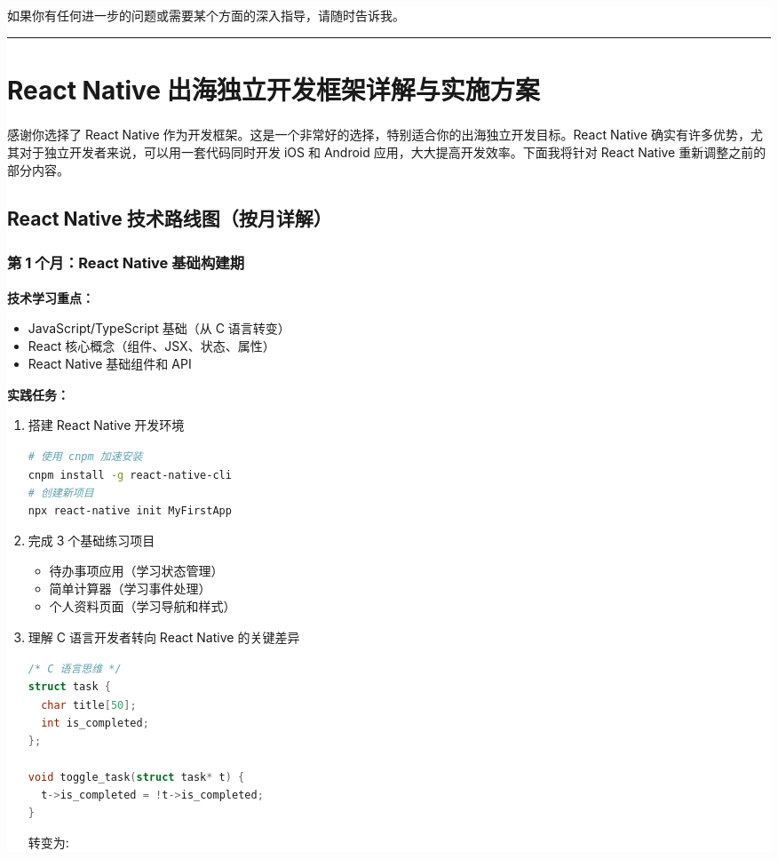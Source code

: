 如果你有任何进一步的问题或需要某个方面的深入指导，请随时告诉我。


---
# React Native 出海独立开发框架详解与实施方案

感谢你选择了 React Native 作为开发框架。这是一个非常好的选择，特别适合你的出海独立开发目标。React Native 确实有许多优势，尤其对于独立开发者来说，可以用一套代码同时开发 iOS 和 Android 应用，大大提高开发效率。下面我将针对 React Native 重新调整之前的部分内容。

## React Native 技术路线图（按月详解）

### 第 1 个月：React Native 基础构建期

**技术学习重点：**

- JavaScript/TypeScript 基础（从 C 语言转变）
- React 核心概念（组件、JSX、状态、属性）
- React Native 基础组件和 API

**实践任务：**

1. 搭建 React Native 开发环境
    
    ```bash
    # 使用 cnpm 加速安装
    cnpm install -g react-native-cli
    # 创建新项目
    npx react-native init MyFirstApp
    ```
    
2. 完成 3 个基础练习项目
    
    - 待办事项应用（学习状态管理）
    - 简单计算器（学习事件处理）
    - 个人资料页面（学习导航和样式）
3. 理解 C 语言开发者转向 React Native 的关键差异
    
    ```c
    /* C 语言思维 */
    struct task {
      char title[50];
      int is_completed;
    };
    
    void toggle_task(struct task* t) {
      t->is_completed = !t->is_completed;
    }
    ```
    
    转变为:
    